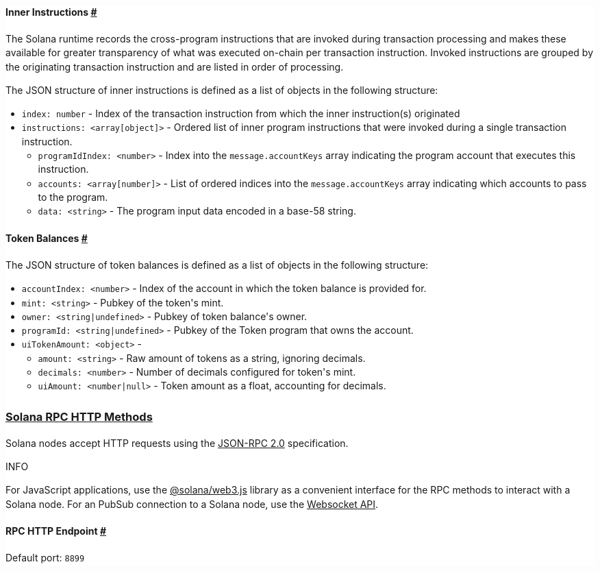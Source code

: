 #### Inner Instructions [#](https://solana.com/docs/rpc/json-structures#inner-instructions) <a href="#inner-instructions" id="inner-instructions"></a>

The Solana runtime records the cross-program instructions that are invoked during transaction processing and makes these available for greater transparency of what was executed on-chain per transaction instruction. Invoked instructions are grouped by the originating transaction instruction and are listed in order of processing.

The JSON structure of inner instructions is defined as a list of objects in the following structure:

* `index: number` - Index of the transaction instruction from which the inner instruction(s) originated
* `instructions: <array[object]>` - Ordered list of inner program instructions that were invoked during a single transaction instruction.
  * `programIdIndex: <number>` - Index into the `message.accountKeys` array indicating the program account that executes this instruction.
  * `accounts: <array[number]>` - List of ordered indices into the `message.accountKeys` array indicating which accounts to pass to the program.
  * `data: <string>` - The program input data encoded in a base-58 string.

#### Token Balances [#](https://solana.com/docs/rpc/json-structures#token-balances) <a href="#token-balances" id="token-balances"></a>

The JSON structure of token balances is defined as a list of objects in the following structure:

* `accountIndex: <number>` - Index of the account in which the token balance is provided for.
* `mint: <string>` - Pubkey of the token's mint.
* `owner: <string|undefined>` - Pubkey of token balance's owner.
* `programId: <string|undefined>` - Pubkey of the Token program that owns the account.
* `uiTokenAmount: <object>` -
  * `amount: <string>` - Raw amount of tokens as a string, ignoring decimals.
  * `decimals: <number>` - Number of decimals configured for token's mint.
  * `uiAmount: <number|null>` - Token amount as a float, accounting for decimals.

### [Solana RPC HTTP Methods](https://solana.com/docs/rpc/http)

Solana nodes accept HTTP requests using the [JSON-RPC 2.0](https://www.jsonrpc.org/specification) specification.

INFO

For JavaScript applications, use the [@solana/web3.js](https://github.com/solana-labs/solana-web3.js) library as a convenient interface for the RPC methods to interact with a Solana node. For an PubSub connection to a Solana node, use the [Websocket API](https://solana.com/docs/rpc/websocket).

#### RPC HTTP Endpoint [#](https://solana.com/docs/rpc/http#rpc-http-endpoint) <a href="#rpc-http-endpoint" id="rpc-http-endpoint"></a>

Default port: `8899`
